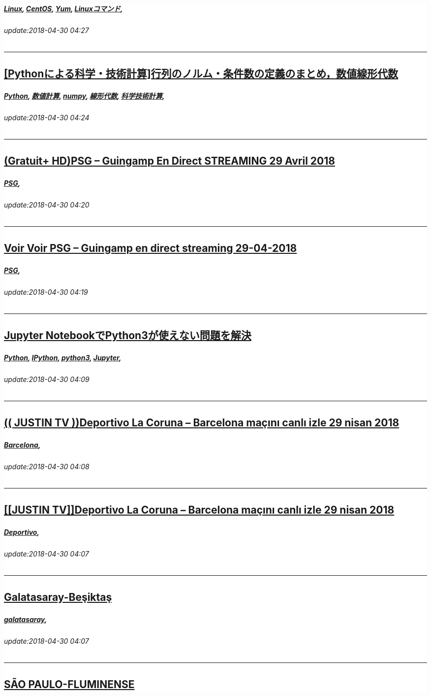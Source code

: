 ##### [Linux](https://qiita.com/tags/Linux), [CentOS](https://qiita.com/tags/CentOS), [Yum](https://qiita.com/tags/Yum), [Linuxコマンド](https://qiita.com/tags/Linuxコマンド), 
###### update:2018-04-30 04:27
---
## [[Pythonによる科学・技術計算]行列のノルム・条件数の定義のまとめ，数値線形代数](https://qiita.com/sci_Haru/items/1ad3b246a2c931a9833d)
##### [Python](https://qiita.com/tags/Python), [数値計算](https://qiita.com/tags/数値計算), [numpy](https://qiita.com/tags/numpy), [線形代数](https://qiita.com/tags/線形代数), [科学技術計算](https://qiita.com/tags/科学技術計算), 
###### update:2018-04-30 04:24
---
## [(Gratuit+ HD)PSG – Guingamp En Direct STREAMING 29 Avril 2018](https://qiita.com/YAKONL/items/9eed59fbe4db6e2f9027)
##### [PSG](https://qiita.com/tags/PSG), 
###### update:2018-04-30 04:20
---
## [Voir Voir PSG – Guingamp en direct streaming 29-04-2018](https://qiita.com/YAKONL/items/68136224920718262fa2)
##### [PSG](https://qiita.com/tags/PSG), 
###### update:2018-04-30 04:19
---
## [Jupyter NotebookでPython3が使えない問題を解決](https://qiita.com/SHIER0/items/421af3c741c0f9956b09)
##### [Python](https://qiita.com/tags/Python), [IPython](https://qiita.com/tags/IPython), [python3](https://qiita.com/tags/python3), [Jupyter](https://qiita.com/tags/Jupyter), 
###### update:2018-04-30 04:09
---
## [(( JUSTIN TV ))Deportivo La Coruna – Barcelona maçını canlı izle 29 nisan 2018](https://qiita.com/YAKONL/items/c36543c9083c8722cc3f)
##### [Barcelona](https://qiita.com/tags/Barcelona), 
###### update:2018-04-30 04:08
---
## [[[JUSTIN TV]]Deportivo La Coruna – Barcelona maçını canlı izle 29 nisan 2018](https://qiita.com/YAKONL/items/5d713d7de6ccac77c988)
##### [Deportivo](https://qiita.com/tags/Deportivo), 
###### update:2018-04-30 04:07
---
## [Galatasaray-Beşiktaş](https://qiita.com/jzou/items/a21c2c8cb7974f18309a)
##### [galatasaray](https://qiita.com/tags/galatasaray), 
###### update:2018-04-30 04:07
---
## [SÃO PAULO-FLUMINENSE](https://qiita.com/jzou/items/f4304c21f2e8d37b47ef)